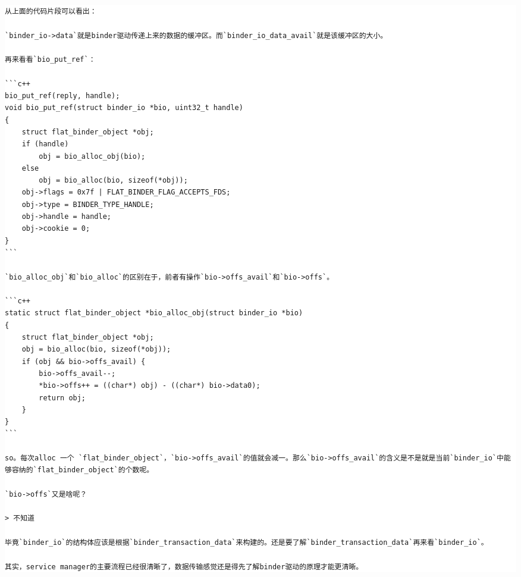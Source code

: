     从上面的代码片段可以看出：

    `binder_io->data`就是binder驱动传递上来的数据的缓冲区。而`binder_io_data_avail`就是该缓冲区的大小。

    再来看看`bio_put_ref`：

    ```c++
    bio_put_ref(reply, handle);
    void bio_put_ref(struct binder_io *bio, uint32_t handle)
    {
        struct flat_binder_object *obj;
        if (handle)
            obj = bio_alloc_obj(bio);
        else
            obj = bio_alloc(bio, sizeof(*obj));
        obj->flags = 0x7f | FLAT_BINDER_FLAG_ACCEPTS_FDS;
        obj->type = BINDER_TYPE_HANDLE;
        obj->handle = handle;
        obj->cookie = 0;
    }
    ```

    `bio_alloc_obj`和`bio_alloc`的区别在于，前者有操作`bio->offs_avail`和`bio->offs`。

    ```c++
    static struct flat_binder_object *bio_alloc_obj(struct binder_io *bio)
    {
        struct flat_binder_object *obj;
        obj = bio_alloc(bio, sizeof(*obj));
        if (obj && bio->offs_avail) {
            bio->offs_avail--;
            *bio->offs++ = ((char*) obj) - ((char*) bio->data0);
            return obj;
        }
    }
    ```

    so。每次alloc 一个 `flat_binder_object`，`bio->offs_avail`的值就会减一。那么`bio->offs_avail`的含义是不是就是当前`binder_io`中能够容纳的`flat_binder_object`的个数呢。

    `bio->offs`又是啥呢？

    > 不知道

    毕竟`binder_io`的结构体应该是根据`binder_transaction_data`来构建的。还是要了解`binder_transaction_data`再来看`binder_io`。

    其实，service manager的主要流程已经很清晰了，数据传输感觉还是得先了解binder驱动的原理才能更清晰。

    
